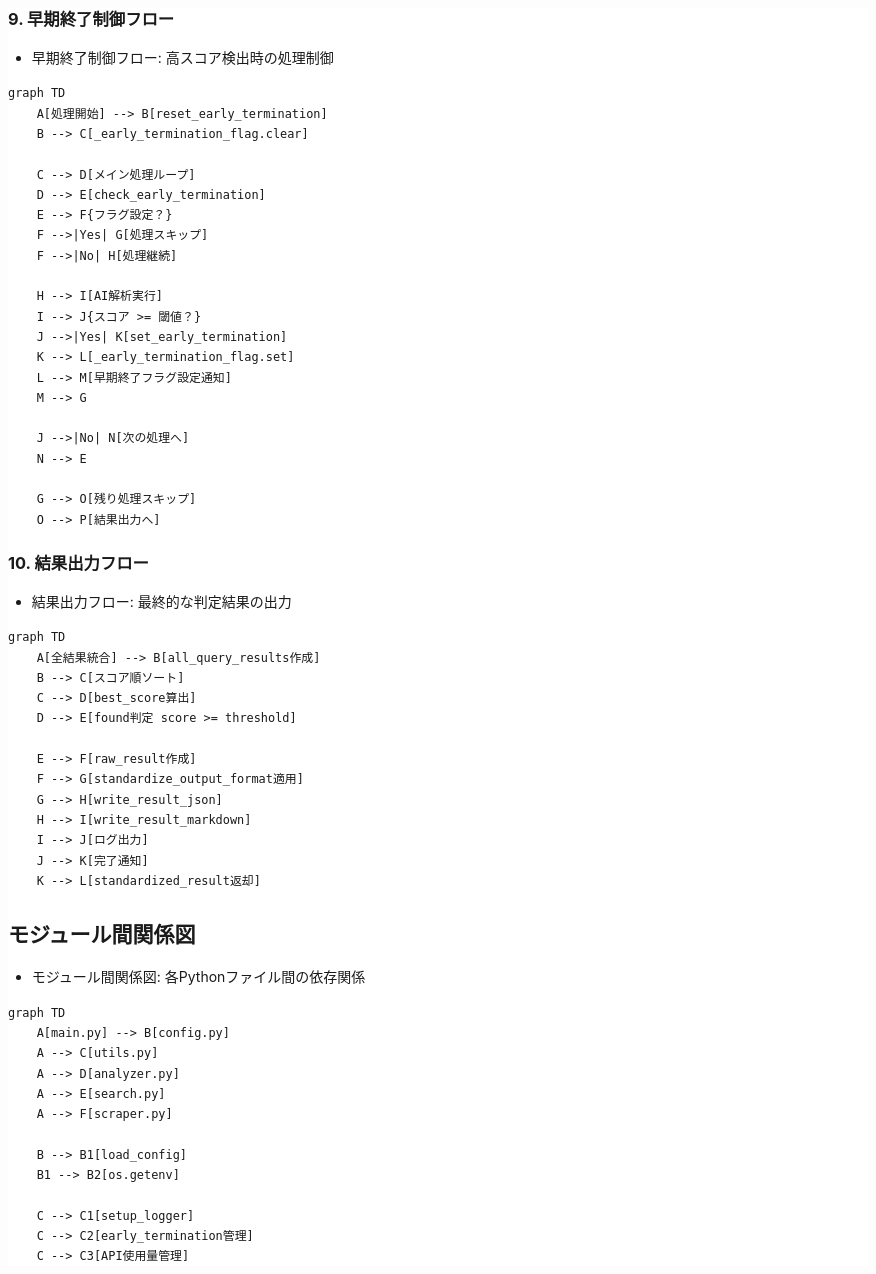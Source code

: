 ### 9. 早期終了制御フロー
- 早期終了制御フロー: 高スコア検出時の処理制御

```mermaid
graph TD
    A[処理開始] --> B[reset_early_termination]
    B --> C[_early_termination_flag.clear]
    
    C --> D[メイン処理ループ]
    D --> E[check_early_termination]
    E --> F{フラグ設定？}
    F -->|Yes| G[処理スキップ]
    F -->|No| H[処理継続]
    
    H --> I[AI解析実行]
    I --> J{スコア >= 閾値？}
    J -->|Yes| K[set_early_termination]
    K --> L[_early_termination_flag.set]
    L --> M[早期終了フラグ設定通知]
    M --> G
    
    J -->|No| N[次の処理へ]
    N --> E
    
    G --> O[残り処理スキップ]
    O --> P[結果出力へ]
```

### 10. 結果出力フロー
- 結果出力フロー: 最終的な判定結果の出力

```mermaid
graph TD
    A[全結果統合] --> B[all_query_results作成]
    B --> C[スコア順ソート]
    C --> D[best_score算出]
    D --> E[found判定 score >= threshold]
    
    E --> F[raw_result作成]
    F --> G[standardize_output_format適用]
    G --> H[write_result_json]
    H --> I[write_result_markdown]
    I --> J[ログ出力]
    J --> K[完了通知]
    K --> L[standardized_result返却]
```

## モジュール間関係図
- モジュール間関係図: 各Pythonファイル間の依存関係

```mermaid
graph TD
    A[main.py] --> B[config.py]
    A --> C[utils.py]
    A --> D[analyzer.py]
    A --> E[search.py]
    A --> F[scraper.py]
    
    B --> B1[load_config]
    B1 --> B2[os.getenv]
    
    C --> C1[setup_logger]
    C --> C2[early_termination管理]
    C --> C3[API使用量管理]
```